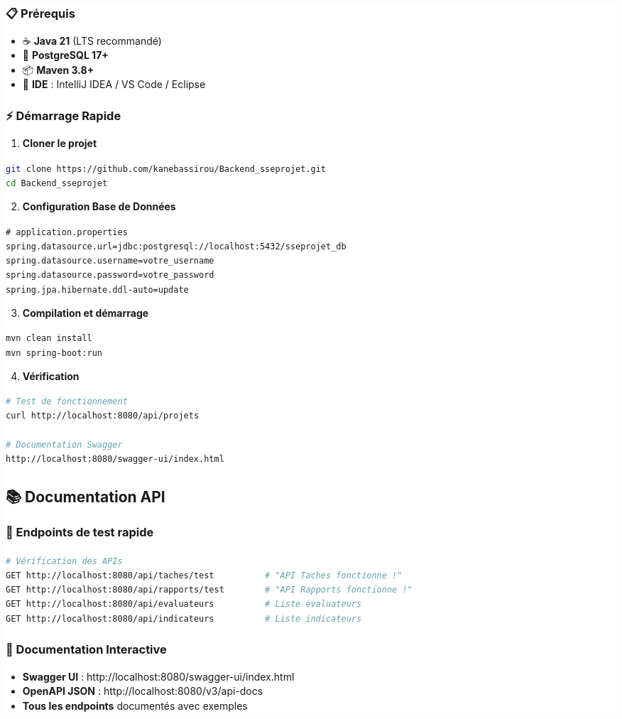 ### **📋 Prérequis**
- ☕ **Java 21** (LTS recommandé)
- 🐘 **PostgreSQL 17+**
- 📦 **Maven 3.8+**
- 🔧 **IDE** : IntelliJ IDEA / VS Code / Eclipse

### **⚡ Démarrage Rapide**

1. **Cloner le projet**
```bash
git clone https://github.com/kanebassirou/Backend_sseprojet.git
cd Backend_sseprojet
```

2. **Configuration Base de Données**
```properties
# application.properties
spring.datasource.url=jdbc:postgresql://localhost:5432/sseprojet_db
spring.datasource.username=votre_username
spring.datasource.password=votre_password
spring.jpa.hibernate.ddl-auto=update
```

3. **Compilation et démarrage**
```bash
mvn clean install
mvn spring-boot:run
```

4. **Vérification**
```bash
# Test de fonctionnement
curl http://localhost:8080/api/projets

# Documentation Swagger
http://localhost:8080/swagger-ui/index.html
```

## 📚 Documentation API

### **🔗 Endpoints de test rapide**
```bash
# Vérification des APIs
GET http://localhost:8080/api/taches/test          # "API Taches fonctionne !"
GET http://localhost:8080/api/rapports/test        # "API Rapports fonctionne !"
GET http://localhost:8080/api/evaluateurs          # Liste évaluateurs
GET http://localhost:8080/api/indicateurs          # Liste indicateurs
```

### **📖 Documentation Interactive**
- **Swagger UI** : http://localhost:8080/swagger-ui/index.html
- **OpenAPI JSON** : http://localhost:8080/v3/api-docs
- **Tous les endpoints** documentés avec exemples
